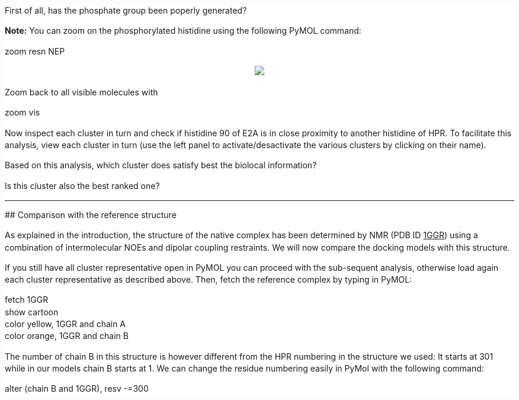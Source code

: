 <a class="prompt prompt-question">First of all, has the phosphate group been poperly generated?</a>

**Note:** You can zoom on the phosphorylated histidine using the following PyMOL command:

<a class="prompt prompt-pymol">
zoom resn NEP<br>
</a>

<figure align="center">
<img src="/education/HADDOCK-protein-protein-basic/phosphorylated-histidine.png">
</figure>

Zoom back to all visible molecules with 

<a class="prompt prompt-pymol">
zoom vis<br>
</a>


Now inspect each cluster in turn and check if histidine 90 of E2A is in close proximity to another histidine of HPR.
To facilitate this analysis, view each cluster in turn (use the left panel to activate/desactivate the various clusters by clicking on their name).

<a class="prompt prompt-question">Based on this analysis, which cluster does satisfy best the biolocal information?</a>

<a class="prompt prompt-question">Is this cluster also the best ranked one?</a>


<hr>
## Comparison with the reference structure

As explained in the introduction, the structure of the native complex has been determined by NMR (PDB ID [1GGR](http://www.ebi.ac.uk/pdbe/entry/search/index?text:1GGR)) using a combination of intermolecular NOEs and dipolar coupling restraints. We will now compare the docking models with this structure.

If you still have all cluster representative open in PyMOL you can proceed with the sub-sequent analysis, otherwise load again each cluster representative as described above. Then, fetch the reference complex by typing in PyMOL:

<a class="prompt prompt-pymol">
fetch 1GGR<br>
show cartoon<br>
color yellow, 1GGR and chain A<br>
color orange, 1GGR and chain B<br>
</a>

The number of chain B in this structure is however different from the HPR numbering in the structure we used: It starts at 301 while in our models chain B starts at 1. We can change the residue numbering easily in PyMol with the following command:

<a class="prompt prompt-pymol">
alter (chain B and 1GGR), resv -=300<br>
</a>
